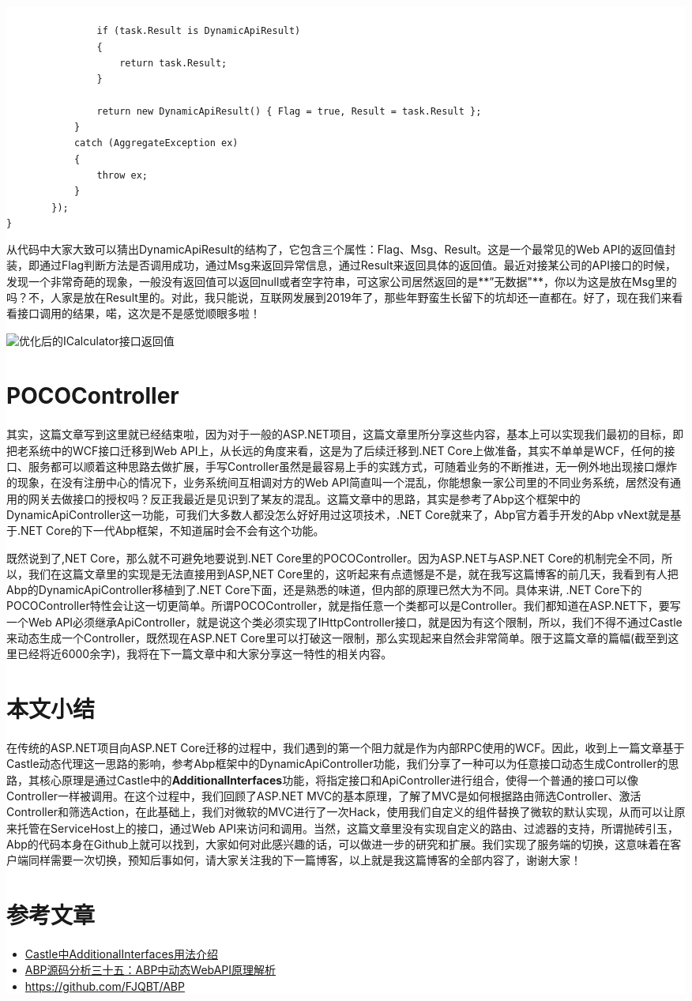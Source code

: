 ```CSharp

                if (task.Result is DynamicApiResult)
                {
                    return task.Result;
                }

                return new DynamicApiResult() { Flag = true, Result = task.Result };
            }
            catch (AggregateException ex)
            {
                throw ex;
            }
        });
}
```

从代码中大家大致可以猜出DynamicApiResult的结构了，它包含三个属性：Flag、Msg、Result。这是一个最常见的Web API的返回值封装，即通过Flag判断方法是否调用成功，通过Msg来返回异常信息，通过Result来返回具体的返回值。最近对接某公司的API接口的时候，发现一个非常奇葩的现象，一般没有返回值可以返回null或者空字符串，可这家公司居然返回的是**”无数据"**，你以为这是放在Msg里的吗？不，人家是放在Result里的。对此，我只能说，互联网发展到2019年了，那些年野蛮生长留下的坑却还一直都在。好了，现在我们来看看接口调用的结果，喏，这次是不是感觉顺眼多啦！

![优化后的ICalculator接口返回值](https://ww1.sinaimg.cn/large/4c36074fly1g49z2ku45tj20il06dmxa.jpg)

# POCOController 

其实，这篇文章写到这里就已经结束啦，因为对于一般的ASP.NET项目，这篇文章里所分享这些内容，基本上可以实现我们最初的目标，即把老系统中的WCF接口迁移到Web API上，从长远的角度来看，这是为了后续迁移到.NET Core上做准备，其实不单单是WCF，任何的接口、服务都可以顺着这种思路去做扩展，手写Controller虽然是最容易上手的实践方式，可随着业务的不断推进，无一例外地出现接口爆炸的现象，在没有注册中心的情况下，业务系统间互相调对方的Web API简直叫一个混乱，你能想象一家公司里的不同业务系统，居然没有通用的网关去做接口的授权吗？反正我最近是见识到了某友的混乱。这篇文章中的思路，其实是参考了Abp这个框架中的DynamicApiController这一功能，可我们大多数人都没怎么好好用过这项技术，.NET Core就来了，Abp官方着手开发的Abp vNext就是基于.NET Core的下一代Abp框架，不知道届时会不会有这个功能。

既然说到了,NET Core，那么就不可避免地要说到.NET Core里的POCOController。因为ASP.NET与ASP.NET Core的机制完全不同，所以，我们在这篇文章里的实现是无法直接用到ASP,NET Core里的，这听起来有点遗憾是不是，就在我写这篇博客的前几天，我看到有人把Abp的DynamicApiController移植到了.NET Core下面，还是熟悉的味道，但内部的原理已然大为不同。具体来讲, .NET Core下的POCOController特性会让这一切更简单。所谓POCOController，就是指任意一个类都可以是Controller。我们都知道在ASP.NET下，要写一个Web API必须继承ApiController，就是说这个类必须实现了IHttpController接口，就是因为有这个限制，所以，我们不得不通过Castle来动态生成一个Controller，既然现在ASP.NET Core里可以打破这一限制，那么实现起来自然会非常简单。限于这篇文章的篇幅(截至到这里已经将近6000余字)，我将在下一篇文章中和大家分享这一特性的相关内容。

# 本文小结

在传统的ASP.NET项目向ASP.NET Core迁移的过程中，我们遇到的第一个阻力就是作为内部RPC使用的WCF。因此，收到上一篇文章基于Castle动态代理这一思路的影响，参考Abp框架中的DynamicApiController功能，我们分享了一种可以为任意接口动态生成Controller的思路，其核心原理是通过Castle中的**AdditionalInterfaces**功能，将指定接口和ApiController进行组合，使得一个普通的接口可以像Controller一样被调用。在这个过程中，我们回顾了ASP.NET MVC的基本原理，了解了MVC是如何根据路由筛选Controller、激活Controller和筛选Action，在此基础上，我们对微软的MVC进行了一次Hack，使用我们自定义的组件替换了微软的默认实现，从而可以让原来托管在ServiceHost上的接口，通过Web API来访问和调用。当然，这篇文章里没有实现自定义的路由、过滤器的支持，所谓抛砖引玉，Abp的代码本身在Github上就可以找到，大家如何对此感兴趣的话，可以做进一步的研究和扩展。我们实现了服务端的切换，这意味着在客户端同样需要一次切换，预知后事如何，请大家关注我的下一篇博客，以上就是我这篇博客的全部内容了，谢谢大家！

# 参考文章

* [Castle中AdditionalInterfaces用法介绍](https://www.cnblogs.com/1zhk/p/5399548.html)
* [ABP源码分析三十五：ABP中动态WebAPI原理解析](https://www.cnblogs.com/1zhk/p/5418694.html)
* https://github.com/FJQBT/ABP